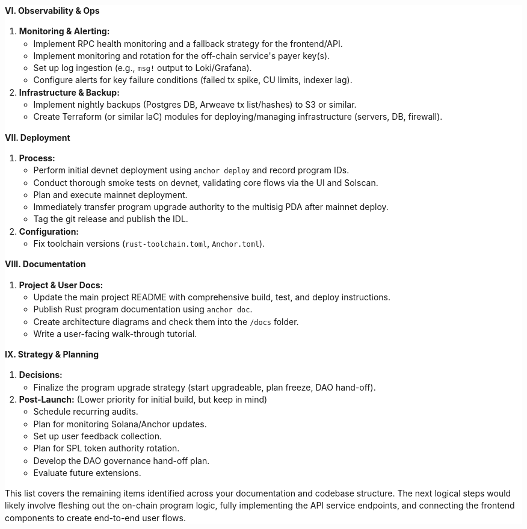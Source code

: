 **VI. Observability & Ops**

1.  **Monitoring & Alerting:**
    *   Implement RPC health monitoring and a fallback strategy for the frontend/API.
    *   Implement monitoring and rotation for the off-chain service's payer key(s).
    *   Set up log ingestion (e.g., `msg!` output to Loki/Grafana).
    *   Configure alerts for key failure conditions (failed tx spike, CU limits, indexer lag).
2.  **Infrastructure & Backup:**
    *   Implement nightly backups (Postgres DB, Arweave tx list/hashes) to S3 or similar.
    *   Create Terraform (or similar IaC) modules for deploying/managing infrastructure (servers, DB, firewall).

**VII. Deployment**

1.  **Process:**
    *   Perform initial devnet deployment using `anchor deploy` and record program IDs.
    *   Conduct thorough smoke tests on devnet, validating core flows via the UI and Solscan.
    *   Plan and execute mainnet deployment.
    *   Immediately transfer program upgrade authority to the multisig PDA after mainnet deploy.
    *   Tag the git release and publish the IDL.
2.  **Configuration:**
    *   Fix toolchain versions (`rust-toolchain.toml`, `Anchor.toml`).

**VIII. Documentation**

1.  **Project & User Docs:**
    *   Update the main project README with comprehensive build, test, and deploy instructions.
    *   Publish Rust program documentation using `anchor doc`.
    *   Create architecture diagrams and check them into the `/docs` folder.
    *   Write a user-facing walk-through tutorial.


**IX. Strategy & Planning**

1.  **Decisions:**
    *   Finalize the program upgrade strategy (start upgradeable, plan freeze, DAO hand-off).
2.  **Post-Launch:** (Lower priority for initial build, but keep in mind)
    *   Schedule recurring audits.
    *   Plan for monitoring Solana/Anchor updates.
    *   Set up user feedback collection.
    *   Plan for SPL token authority rotation.
    *   Develop the DAO governance hand-off plan.
    *   Evaluate future extensions.

This list covers the remaining items identified across your documentation and codebase structure. The next logical steps would likely involve fleshing out the on-chain program logic, fully implementing the API service endpoints, and connecting the frontend components to create end-to-end user flows.

